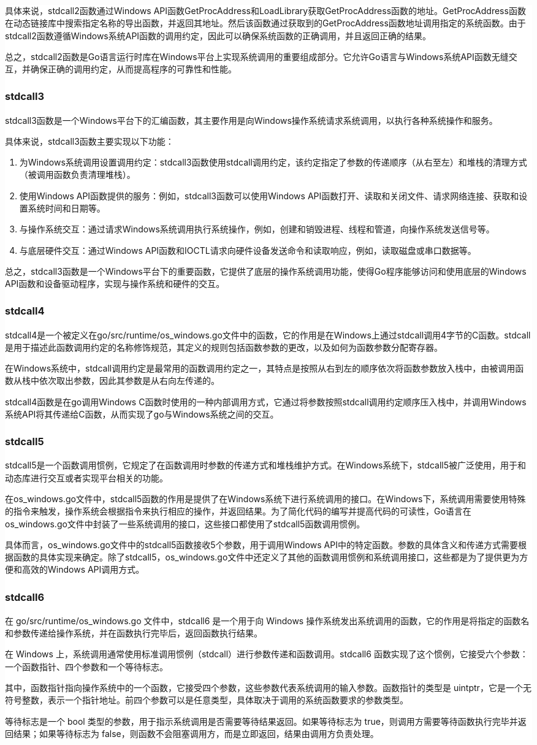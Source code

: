 具体来说，stdcall2函数通过Windows API函数GetProcAddress和LoadLibrary获取GetProcAddress函数的地址。GetProcAddress函数在动态链接库中搜索指定名称的导出函数，并返回其地址。然后该函数通过获取到的GetProcAddress函数地址调用指定的系统函数。由于stdcall2函数遵循Windows系统API函数的调用约定，因此可以确保系统函数的正确调用，并且返回正确的结果。

总之，stdcall2函数是Go语言运行时库在Windows平台上实现系统调用的重要组成部分。它允许Go语言与Windows系统API函数无缝交互，并确保正确的调用约定，从而提高程序的可靠性和性能。



### stdcall3

stdcall3函数是一个Windows平台下的汇编函数，其主要作用是向Windows操作系统请求系统调用，以执行各种系统操作和服务。

具体来说，stdcall3函数主要实现以下功能：

1. 为Windows系统调用设置调用约定：stdcall3函数使用stdcall调用约定，该约定指定了参数的传递顺序（从右至左）和堆栈的清理方式（被调用函数负责清理堆栈）。

2. 使用Windows API函数提供的服务：例如，stdcall3函数可以使用Windows API函数打开、读取和关闭文件、请求网络连接、获取和设置系统时间和日期等。

3. 与操作系统交互：通过请求Windows系统调用执行系统操作，例如，创建和销毁进程、线程和管道，向操作系统发送信号等。

4. 与底层硬件交互：通过Windows API函数和IOCTL请求向硬件设备发送命令和读取响应，例如，读取磁盘或串口数据等。

总之，stdcall3函数是一个Windows平台下的重要函数，它提供了底层的操作系统调用功能，使得Go程序能够访问和使用底层的Windows API函数和设备驱动程序，实现与操作系统和硬件的交互。



### stdcall4

stdcall4是一个被定义在go/src/runtime/os_windows.go文件中的函数，它的作用是在Windows上通过stdcall调用4字节的C函数。stdcall是用于描述此函数调用约定的名称修饰规范，其定义的规则包括函数参数的更改，以及如何为函数参数分配寄存器。

在Windows系统中，stdcall调用约定是最常用的函数调用约定之一，其特点是按照从右到左的顺序依次将函数参数放入栈中，由被调用函数从栈中依次取出参数，因此其参数是从右向左传递的。

stdcall4函数是在go调用Windows C函数时使用的一种内部调用方式，它通过将参数按照stdcall调用约定顺序压入栈中，并调用Windows系统API将其传递给C函数，从而实现了go与Windows系统之间的交互。



### stdcall5

stdcall5是一个函数调用惯例，它规定了在函数调用时参数的传递方式和堆栈维护方式。在Windows系统下，stdcall5被广泛使用，用于和动态库进行交互或者实现平台相关的功能。

在os_windows.go文件中，stdcall5函数的作用是提供了在Windows系统下进行系统调用的接口。在Windows下，系统调用需要使用特殊的指令来触发，操作系统会根据指令来执行相应的操作，并返回结果。为了简化代码的编写并提高代码的可读性，Go语言在os_windows.go文件中封装了一些系统调用的接口，这些接口都使用了stdcall5函数调用惯例。

具体而言，os_windows.go文件中的stdcall5函数接收5个参数，用于调用Windows API中的特定函数。参数的具体含义和传递方式需要根据函数的具体实现来确定。除了stdcall5，os_windows.go文件中还定义了其他的函数调用惯例和系统调用接口，这些都是为了提供更为方便和高效的Windows API调用方式。



### stdcall6

在 go/src/runtime/os_windows.go 文件中，stdcall6 是一个用于向 Windows 操作系统发出系统调用的函数，它的作用是将指定的函数名和参数传递给操作系统，并在函数执行完毕后，返回函数执行结果。

在 Windows 上，系统调用通常使用标准调用惯例（stdcall）进行参数传递和函数调用。stdcall6 函数实现了这个惯例，它接受六个参数：一个函数指针、四个参数和一个等待标志。

其中，函数指针指向操作系统中的一个函数，它接受四个参数，这些参数代表系统调用的输入参数。函数指针的类型是 uintptr，它是一个无符号整数，表示一个指针地址。前四个参数可以是任意类型，具体取决于调用的系统函数要求的参数类型。

等待标志是一个 bool 类型的参数，用于指示系统调用是否需要等待结果返回。如果等待标志为 true，则调用方需要等待函数执行完毕并返回结果；如果等待标志为 false，则函数不会阻塞调用方，而是立即返回，结果由调用方负责处理。
